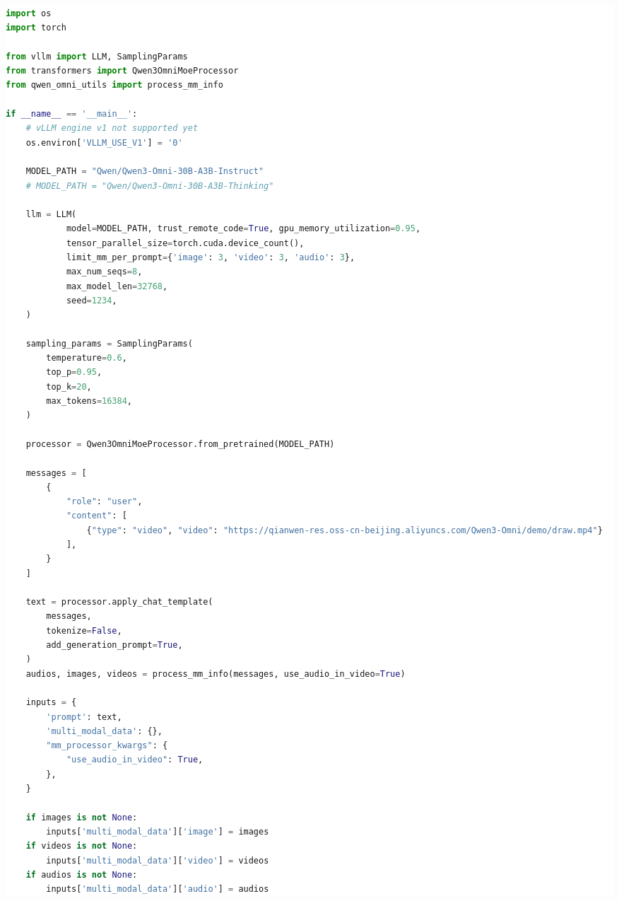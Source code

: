 ```python
import os
import torch

from vllm import LLM, SamplingParams
from transformers import Qwen3OmniMoeProcessor
from qwen_omni_utils import process_mm_info

if __name__ == '__main__':
    # vLLM engine v1 not supported yet
    os.environ['VLLM_USE_V1'] = '0'

    MODEL_PATH = "Qwen/Qwen3-Omni-30B-A3B-Instruct"
    # MODEL_PATH = "Qwen/Qwen3-Omni-30B-A3B-Thinking"

    llm = LLM(
            model=MODEL_PATH, trust_remote_code=True, gpu_memory_utilization=0.95,
            tensor_parallel_size=torch.cuda.device_count(),
            limit_mm_per_prompt={'image': 3, 'video': 3, 'audio': 3},
            max_num_seqs=8,
            max_model_len=32768,
            seed=1234,
    )

    sampling_params = SamplingParams(
        temperature=0.6,
        top_p=0.95,
        top_k=20,
        max_tokens=16384,
    )

    processor = Qwen3OmniMoeProcessor.from_pretrained(MODEL_PATH)

    messages = [
        {
            "role": "user",
            "content": [
                {"type": "video", "video": "https://qianwen-res.oss-cn-beijing.aliyuncs.com/Qwen3-Omni/demo/draw.mp4"}
            ], 
        }
    ]

    text = processor.apply_chat_template(
        messages,
        tokenize=False,
        add_generation_prompt=True,
    )
    audios, images, videos = process_mm_info(messages, use_audio_in_video=True)

    inputs = {
        'prompt': text,
        'multi_modal_data': {},
        "mm_processor_kwargs": {
            "use_audio_in_video": True,
        },
    }

    if images is not None:
        inputs['multi_modal_data']['image'] = images
    if videos is not None:
        inputs['multi_modal_data']['video'] = videos
    if audios is not None:
        inputs['multi_modal_data']['audio'] = audios
```